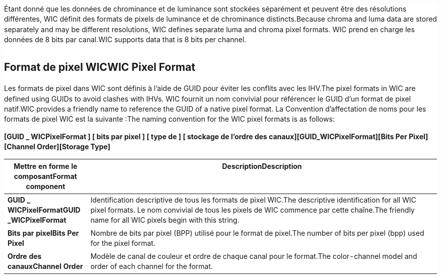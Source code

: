 <span data-ttu-id="6af73-224">Étant donné que les données de chrominance et de luminance sont stockées séparément et peuvent être des résolutions différentes, WIC définit des formats de pixels de luminance et de chrominance distincts.</span><span class="sxs-lookup"><span data-stu-id="6af73-224">Because chroma and luma data are stored separately and may be different resolutions, WIC defines separate luma and chroma pixel formats.</span></span> <span data-ttu-id="6af73-225">WIC prend en charge les données de 8 bits par canal.</span><span class="sxs-lookup"><span data-stu-id="6af73-225">WIC supports data that is 8 bits per channel.</span></span>

## <a name="wic-pixel-format"></a><span data-ttu-id="6af73-226">Format de pixel WIC</span><span class="sxs-lookup"><span data-stu-id="6af73-226">WIC Pixel Format</span></span>

<span data-ttu-id="6af73-227">Les formats de pixel dans WIC sont définis à l’aide de GUID pour éviter les conflits avec les IHV.</span><span class="sxs-lookup"><span data-stu-id="6af73-227">The pixel formats in WIC are defined using GUIDs to avoid clashes with IHVs.</span></span> <span data-ttu-id="6af73-228">WIC fournit un nom convivial pour référencer le GUID d’un format de pixel natif.</span><span class="sxs-lookup"><span data-stu-id="6af73-228">WIC provides a friendly name to reference the GUID of a native pixel format.</span></span> <span data-ttu-id="6af73-229">La Convention d’affectation de noms pour les formats de pixel WIC est la suivante :</span><span class="sxs-lookup"><span data-stu-id="6af73-229">The naming convention for the WIC pixel formats is as follows:</span></span>

<span data-ttu-id="6af73-230">**\[GUID \_ WICPixelFormat \] \[ bits par pixel \] \[ type de \] \[ stockage de l’ordre des canaux\]**</span><span class="sxs-lookup"><span data-stu-id="6af73-230">**\[GUID\_WICPixelFormat\]\[Bits Per Pixel\]\[Channel Order\]\[Storage Type\]**</span></span>

| <span data-ttu-id="6af73-231">Mettre en forme le composant</span><span class="sxs-lookup"><span data-stu-id="6af73-231">Format component</span></span>         | <span data-ttu-id="6af73-232">Description</span><span class="sxs-lookup"><span data-stu-id="6af73-232">Description</span></span>                                                                                                                                                                                                                                                                                                  |
|--------------------------|--------------------------------------------------------------------------------------------------------------------------------------------------------------------------------------------------------------------------------------------------------------------------------------------------------------|
| <span data-ttu-id="6af73-233">**GUID \_ WICPixelFormat**</span><span class="sxs-lookup"><span data-stu-id="6af73-233">**GUID\_WICPixelFormat**</span></span> | <span data-ttu-id="6af73-234">Identification descriptive de tous les formats de pixel WIC.</span><span class="sxs-lookup"><span data-stu-id="6af73-234">The descriptive identification for all WIC pixel formats.</span></span> <span data-ttu-id="6af73-235">Le nom convivial de tous les pixels de WIC commence par cette chaîne.</span><span class="sxs-lookup"><span data-stu-id="6af73-235">The friendly name for all WIC pixels begin with this string.</span></span>                                                                                                                                                                                       |
| <span data-ttu-id="6af73-236">**Bits par pixel**</span><span class="sxs-lookup"><span data-stu-id="6af73-236">**Bits Per Pixel**</span></span>       | <span data-ttu-id="6af73-237">Nombre de bits par pixel (BPP) utilisé pour le format de pixel.</span><span class="sxs-lookup"><span data-stu-id="6af73-237">The number of bits per pixel (bpp) used for the pixel format.</span></span>                                                                                                                                                                                                                                                |
| <span data-ttu-id="6af73-238">**Ordre des canaux**</span><span class="sxs-lookup"><span data-stu-id="6af73-238">**Channel Order**</span></span>        | <span data-ttu-id="6af73-239">Modèle de canal de couleur et ordre de chaque canal pour le format.</span><span class="sxs-lookup"><span data-stu-id="6af73-239">The color-channel model and order of each channel for the format.</span></span>                                                                                                                                                                                                                                            |